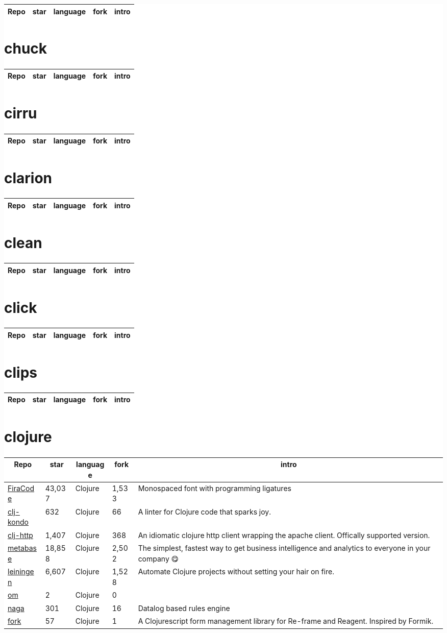 Repo|star|language|fork|intro
-|-|-|-|-



# chuck

Repo|star|language|fork|intro
-|-|-|-|-



# cirru

Repo|star|language|fork|intro
-|-|-|-|-



# clarion

Repo|star|language|fork|intro
-|-|-|-|-



# clean

Repo|star|language|fork|intro
-|-|-|-|-



# click

Repo|star|language|fork|intro
-|-|-|-|-



# clips

Repo|star|language|fork|intro
-|-|-|-|-



# clojure

Repo|star|language|fork|intro
-|-|-|-|-
[FiraCode](https://github.com/tonsky/FiraCode)|43,037|Clojure|1,533|Monospaced font with programming ligatures
[clj-kondo](https://github.com/borkdude/clj-kondo)|632|Clojure|66|A linter for Clojure code that sparks joy.
[clj-http](https://github.com/dakrone/clj-http)|1,407|Clojure|368|An idiomatic clojure http client wrapping the apache client. Offically supported version.
[metabase](https://github.com/metabase/metabase)|18,858|Clojure|2,502|The simplest, fastest way to get business intelligence and analytics to everyone in your company 😋
[leiningen](https://github.com/technomancy/leiningen)|6,607|Clojure|1,528|Automate Clojure projects without setting your hair on fire.
[om](https://github.com/Bronsa/om)|2|Clojure|0|
[naga](https://github.com/threatgrid/naga)|301|Clojure|16|Datalog based rules engine
[fork](https://github.com/luciodale/fork)|57|Clojure|1|A Clojurescript form management library for Re-frame and Reagent. Inspired by Formik.